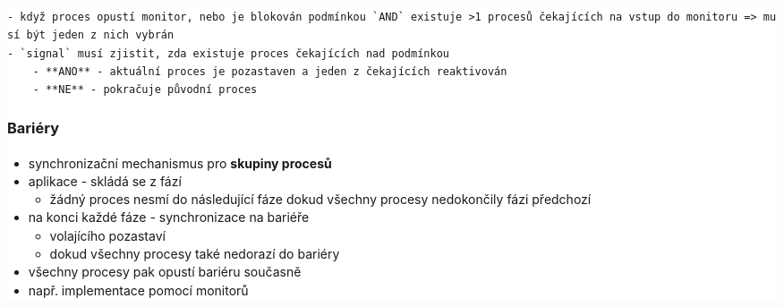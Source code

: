    - když proces opustí monitor, nebo je blokován podmínkou `AND` existuje >1 procesů čekajících na vstup do monitoru => musí být jeden z nich vybrán
    - `signal` musí zjistit, zda existuje proces čekajících nad podmínkou
        - **ANO** - aktuální proces je pozastaven a jeden z čekajících reaktivován
        - **NE** - pokračuje původní proces

### Bariéry
- synchronizační mechanismus pro **skupiny procesů**
- aplikace - skládá se z fází
    - žádný proces nesmí do následující fáze dokud všechny procesy nedokončily fázi předchozí
- na konci každé fáze - synchronizace na bariéře
    - volajícího pozastaví
    - dokud všechny procesy také nedorazí do bariéry
- všechny procesy pak opustí bariéru současně
- např. implementace pomocí monitorů


